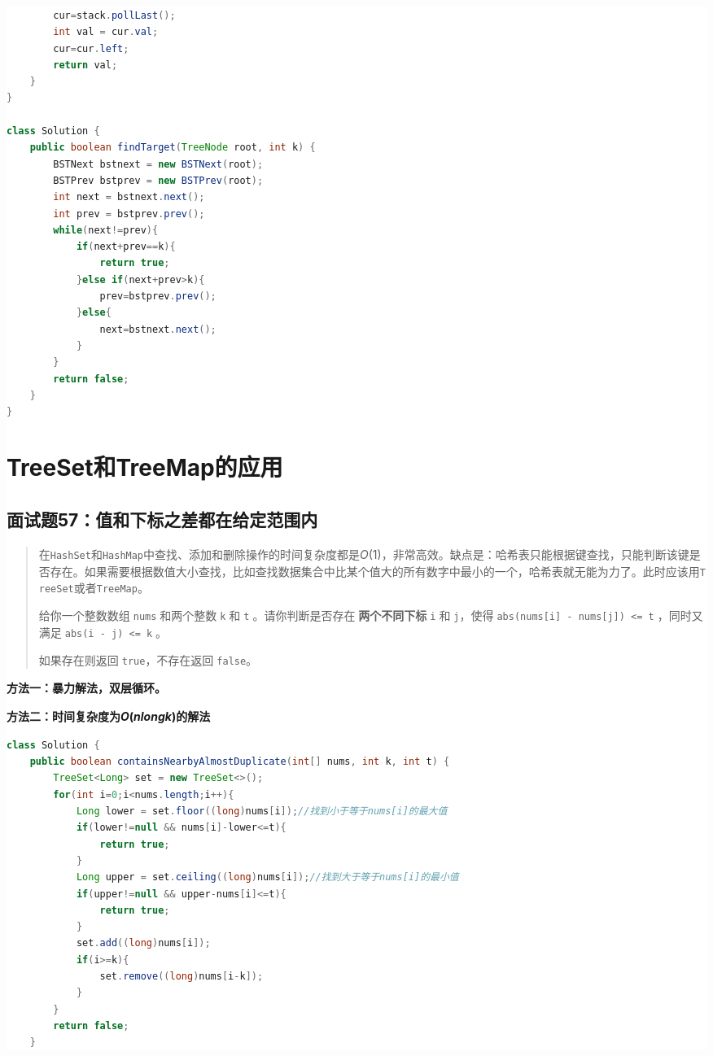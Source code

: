 ```java
        cur=stack.pollLast();
        int val = cur.val;
        cur=cur.left;
        return val;
    }
}

class Solution {
    public boolean findTarget(TreeNode root, int k) {
        BSTNext bstnext = new BSTNext(root);
        BSTPrev bstprev = new BSTPrev(root);
        int next = bstnext.next();
        int prev = bstprev.prev();
        while(next!=prev){
            if(next+prev==k){
                return true;
            }else if(next+prev>k){
                prev=bstprev.prev();
            }else{
                next=bstnext.next();
            }
        }
        return false;
    }
}
```

# TreeSet和TreeMap的应用

## 面试题57：值和下标之差都在给定范围内

>  在`HashSet`和`HashMap`中查找、添加和删除操作的时间复杂度都是$O(1)$，非常高效。缺点是：哈希表只能根据键查找，只能判断该键是否存在。如果需要根据数值大小查找，比如查找数据集合中比某个值大的所有数字中最小的一个，哈希表就无能为力了。此时应该用`TreeSet`或者`TreeMap`。
>
>  给你一个整数数组 `nums` 和两个整数 `k` 和 `t` 。请你判断是否存在 **两个不同下标** `i` 和 `j`，使得 `abs(nums[i] - nums[j]) <= t` ，同时又满足 `abs(i - j) <= k` 。
>
>  如果存在则返回 `true`，不存在返回 `false`。

**方法一：暴力解法，双层循环。**

**方法二：时间复杂度为$O(nlongk)$的解法**

```java
class Solution {
    public boolean containsNearbyAlmostDuplicate(int[] nums, int k, int t) {
        TreeSet<Long> set = new TreeSet<>();
        for(int i=0;i<nums.length;i++){
            Long lower = set.floor((long)nums[i]);//找到小于等于nums[i]的最大值
            if(lower!=null && nums[i]-lower<=t){
                return true;
            }
            Long upper = set.ceiling((long)nums[i]);//找到大于等于nums[i]的最小值
            if(upper!=null && upper-nums[i]<=t){
                return true;
            }
            set.add((long)nums[i]);
            if(i>=k){
                set.remove((long)nums[i-k]);
            }
        }
        return false;
    }
```